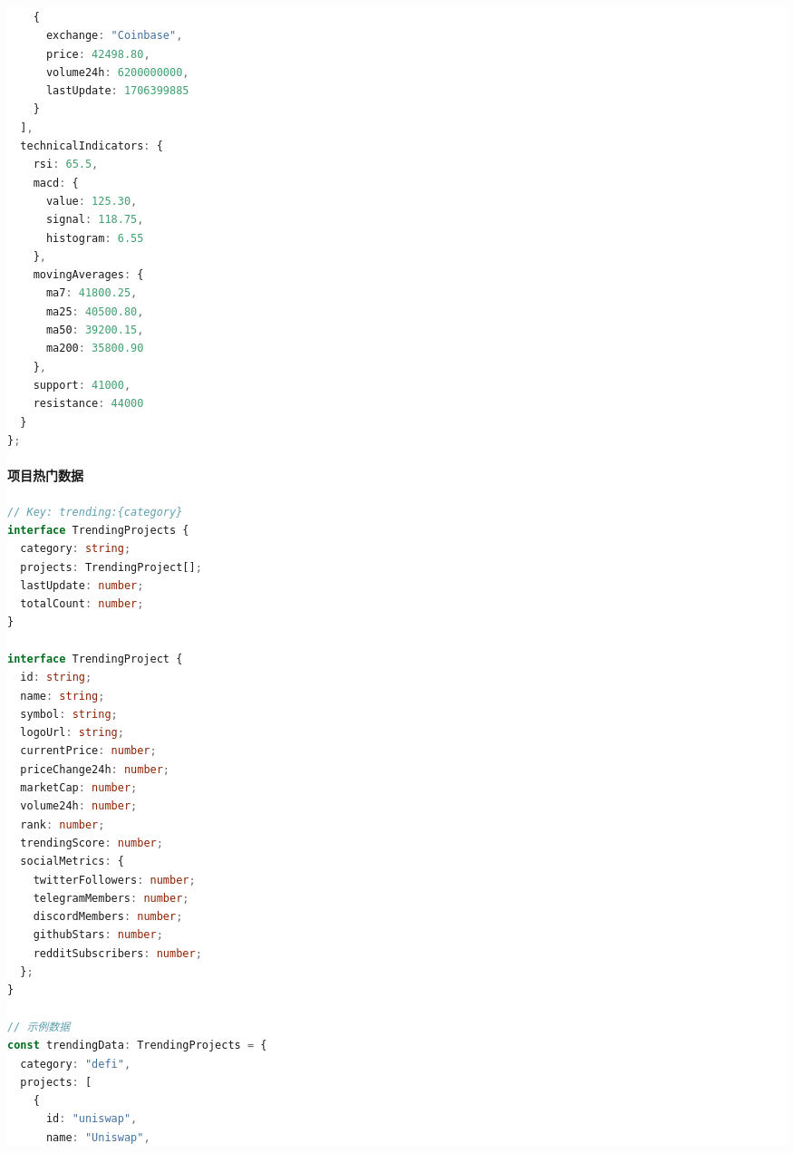 ```typescript
    {
      exchange: "Coinbase",
      price: 42498.80,
      volume24h: 6200000000,
      lastUpdate: 1706399885
    }
  ],
  technicalIndicators: {
    rsi: 65.5,
    macd: {
      value: 125.30,
      signal: 118.75,
      histogram: 6.55
    },
    movingAverages: {
      ma7: 41800.25,
      ma25: 40500.80,
      ma50: 39200.15,
      ma200: 35800.90
    },
    support: 41000,
    resistance: 44000
  }
};
```

#### 项目热门数据
```typescript
// Key: trending:{category}
interface TrendingProjects {
  category: string;
  projects: TrendingProject[];
  lastUpdate: number;
  totalCount: number;
}

interface TrendingProject {
  id: string;
  name: string;
  symbol: string;
  logoUrl: string;
  currentPrice: number;
  priceChange24h: number;
  marketCap: number;
  volume24h: number;
  rank: number;
  trendingScore: number;
  socialMetrics: {
    twitterFollowers: number;
    telegramMembers: number;
    discordMembers: number;
    githubStars: number;
    redditSubscribers: number;
  };
}

// 示例数据
const trendingData: TrendingProjects = {
  category: "defi",
  projects: [
    {
      id: "uniswap",
      name: "Uniswap",
```